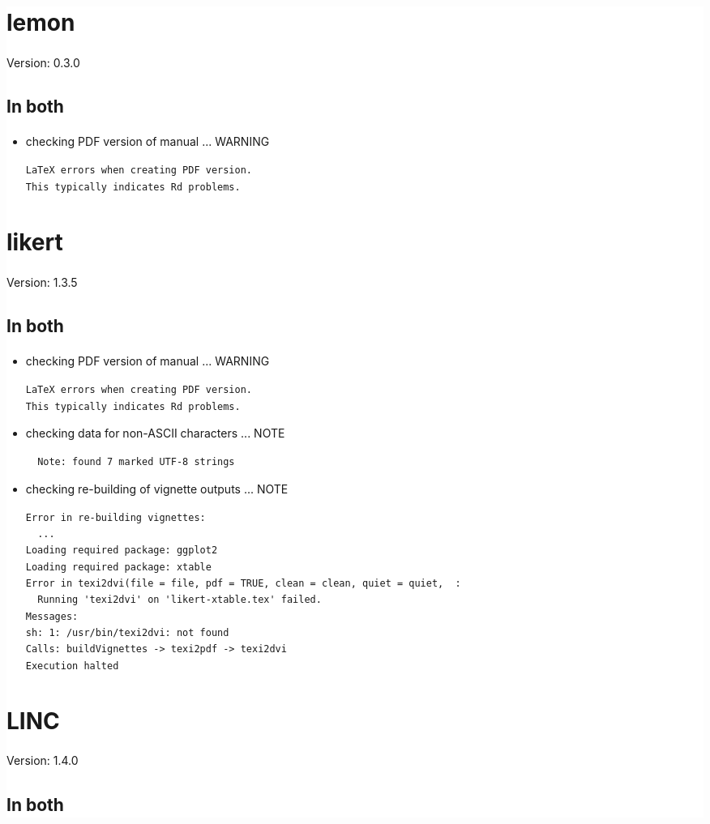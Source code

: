 # lemon

Version: 0.3.0

## In both

*   checking PDF version of manual ... WARNING
    ```
    LaTeX errors when creating PDF version.
    This typically indicates Rd problems.
    ```

# likert

Version: 1.3.5

## In both

*   checking PDF version of manual ... WARNING
    ```
    LaTeX errors when creating PDF version.
    This typically indicates Rd problems.
    ```

*   checking data for non-ASCII characters ... NOTE
    ```
      Note: found 7 marked UTF-8 strings
    ```

*   checking re-building of vignette outputs ... NOTE
    ```
    Error in re-building vignettes:
      ...
    Loading required package: ggplot2
    Loading required package: xtable
    Error in texi2dvi(file = file, pdf = TRUE, clean = clean, quiet = quiet,  : 
      Running 'texi2dvi' on 'likert-xtable.tex' failed.
    Messages:
    sh: 1: /usr/bin/texi2dvi: not found
    Calls: buildVignettes -> texi2pdf -> texi2dvi
    Execution halted
    ```

# LINC

Version: 1.4.0

## In both

